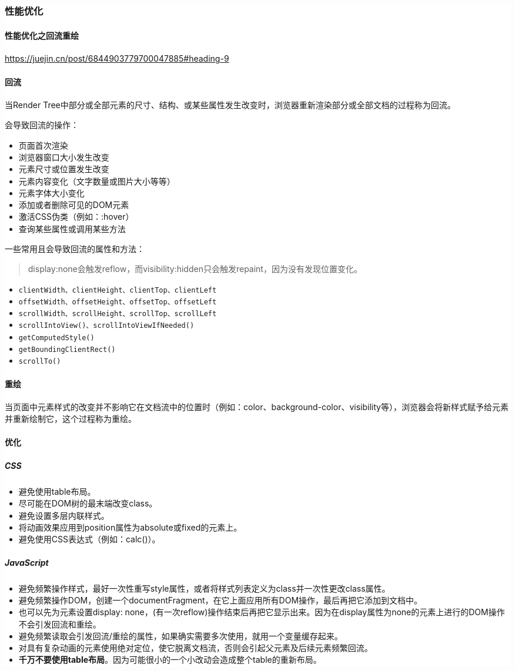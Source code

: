 ### 性能优化

#### 性能优化之回流重绘

https://juejin.cn/post/6844903779700047885#heading-9

#### 回流

当Render Tree中部分或全部元素的尺寸、结构、或某些属性发生改变时，浏览器重新渲染部分或全部文档的过程称为回流。

会导致回流的操作：

- 页面首次渲染
- 浏览器窗口大小发生改变
- 元素尺寸或位置发生改变
- 元素内容变化（文字数量或图片大小等等）
- 元素字体大小变化
- 添加或者删除可见的DOM元素
- 激活CSS伪类（例如：:hover）
- 查询某些属性或调用某些方法

一些常用且会导致回流的属性和方法：

> display:none会触发reflow，而visibility:hidden只会触发repaint，因为没有发现位置变化。

- `clientWidth、clientHeight、clientTop、clientLeft`
- `offsetWidth、offsetHeight、offsetTop、offsetLeft`
- `scrollWidth、scrollHeight、scrollTop、scrollLeft`
- `scrollIntoView()、scrollIntoViewIfNeeded()`
- `getComputedStyle()`
- `getBoundingClientRect()`
- `scrollTo()`

#### 重绘

当页面中元素样式的改变并不影响它在文档流中的位置时（例如：color、background-color、visibility等），浏览器会将新样式赋予给元素并重新绘制它，这个过程称为重绘。

#### 优化

##### CSS

- 避免使用table布局。
- 尽可能在DOM树的最末端改变class。
- 避免设置多层内联样式。
- 将动画效果应用到position属性为absolute或fixed的元素上。
- 避免使用CSS表达式（例如：calc()）。

##### JavaScript

- 避免频繁操作样式，最好一次性重写style属性，或者将样式列表定义为class并一次性更改class属性。
- 避免频繁操作DOM，创建一个documentFragment，在它上面应用所有DOM操作，最后再把它添加到文档中。
- 也可以先为元素设置display: none，(有一次reflow)操作结束后再把它显示出来。因为在display属性为none的元素上进行的DOM操作不会引发回流和重绘。
- 避免频繁读取会引发回流/重绘的属性，如果确实需要多次使用，就用一个变量缓存起来。
- 对具有复杂动画的元素使用绝对定位，使它脱离文档流，否则会引起父元素及后续元素频繁回流。
- **千万不要使用table布局**。因为可能很小的一个小改动会造成整个table的重新布局。
